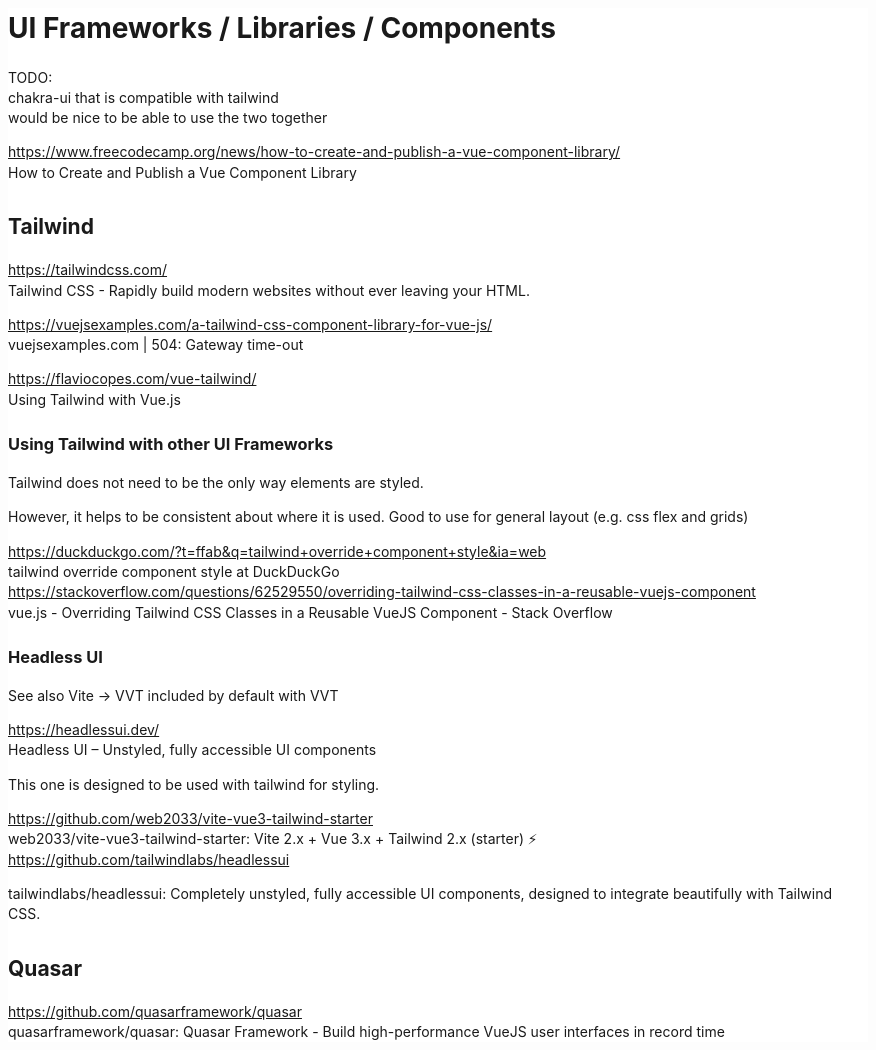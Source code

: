 # UI Frameworks / Libraries / Components

TODO:  
chakra-ui that is compatible with tailwind  
would be nice to be able to use the two together  

https://www.freecodecamp.org/news/how-to-create-and-publish-a-vue-component-library/  
How to Create and Publish a Vue Component Library  

## Tailwind

https://tailwindcss.com/  
Tailwind CSS - Rapidly build modern websites without ever leaving your HTML.  

https://vuejsexamples.com/a-tailwind-css-component-library-for-vue-js/  
vuejsexamples.com | 504: Gateway time-out  

https://flaviocopes.com/vue-tailwind/  
Using Tailwind with Vue.js  

### Using Tailwind with other UI Frameworks

Tailwind does not need to be the only way elements are styled. 

However, it helps to be consistent about where it is used. 
Good to use for general layout (e.g. css flex and grids)

https://duckduckgo.com/?t=ffab&q=tailwind+override+component+style&ia=web  
tailwind override component style at DuckDuckGo  
https://stackoverflow.com/questions/62529550/overriding-tailwind-css-classes-in-a-reusable-vuejs-component  
vue.js - Overriding Tailwind CSS Classes in a Reusable VueJS Component - Stack Overflow  


### Headless UI

See also Vite -> VVT 
included by default with VVT

https://headlessui.dev/  
Headless UI – Unstyled, fully accessible UI components  

This one is designed to be used with tailwind for styling. 

https://github.com/web2033/vite-vue3-tailwind-starter  
web2033/vite-vue3-tailwind-starter: Vite 2.x + Vue 3.x + Tailwind 2.x (starter) ⚡  
https://github.com/tailwindlabs/headlessui  


tailwindlabs/headlessui: Completely unstyled, fully accessible UI components, designed to integrate beautifully with Tailwind CSS.  

## Quasar 

https://github.com/quasarframework/quasar  
quasarframework/quasar: Quasar Framework - Build high-performance VueJS user interfaces in record time  
